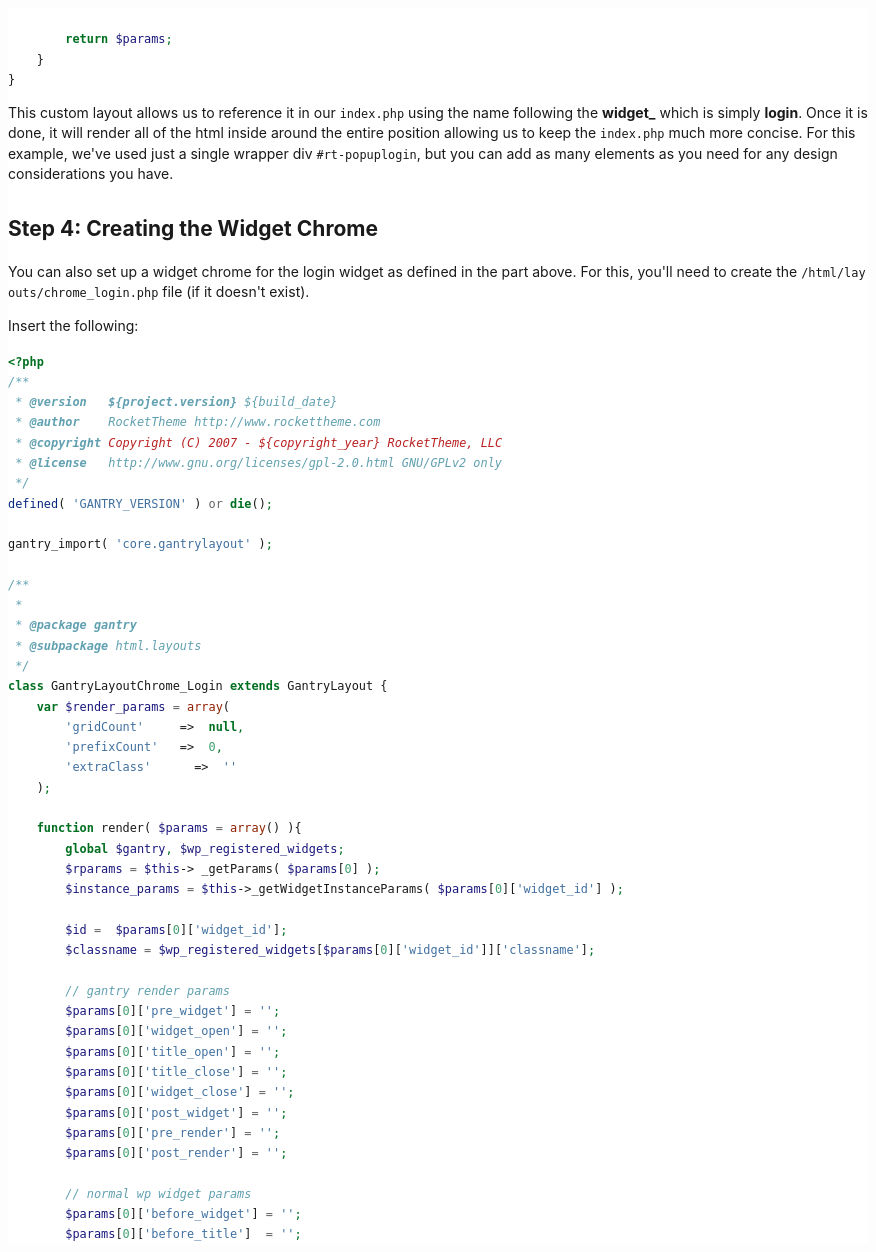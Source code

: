 ```php
        
        return $params;
    }
}
```

This custom layout allows us to reference it in our `index.php` using the name following the **widget_** which is simply **login**. Once it is done, it will render all of the html inside around the entire position allowing us to keep the `index.php` much more concise. For this example, we've used just a single wrapper div `#rt-popuplogin`, but you can add as many elements as you need for any design considerations you have.


Step 4: Creating the Widget Chrome
----------------------------------
You can also set up a widget chrome for the login widget as defined in the part above. For this, you'll need to create the `/html/layouts/chrome_login.php` file (if it doesn't exist). 

Insert the following:

```php
<?php
/**
 * @version   ${project.version} ${build_date}
 * @author    RocketTheme http://www.rockettheme.com
 * @copyright Copyright (C) 2007 - ${copyright_year} RocketTheme, LLC
 * @license   http://www.gnu.org/licenses/gpl-2.0.html GNU/GPLv2 only
 */
defined( 'GANTRY_VERSION' ) or die();

gantry_import( 'core.gantrylayout' );

/**
 *
 * @package gantry
 * @subpackage html.layouts
 */
class GantryLayoutChrome_Login extends GantryLayout {
    var $render_params = array(
        'gridCount'     =>  null,
        'prefixCount'   =>  0,
        'extraClass'      =>  ''
    );

    function render( $params = array() ){
        global $gantry, $wp_registered_widgets;
        $rparams = $this-> _getParams( $params[0] );
        $instance_params = $this->_getWidgetInstanceParams( $params[0]['widget_id'] );
        
        $id =  $params[0]['widget_id'];
        $classname = $wp_registered_widgets[$params[0]['widget_id']]['classname'];

        // gantry render params
        $params[0]['pre_widget'] = '';
        $params[0]['widget_open'] = '';
        $params[0]['title_open'] = '';
        $params[0]['title_close'] = '';
        $params[0]['widget_close'] = '';
        $params[0]['post_widget'] = '';
        $params[0]['pre_render'] = '';
        $params[0]['post_render'] = '';

        // normal wp widget params
        $params[0]['before_widget'] = '';
        $params[0]['before_title']  = '';
```